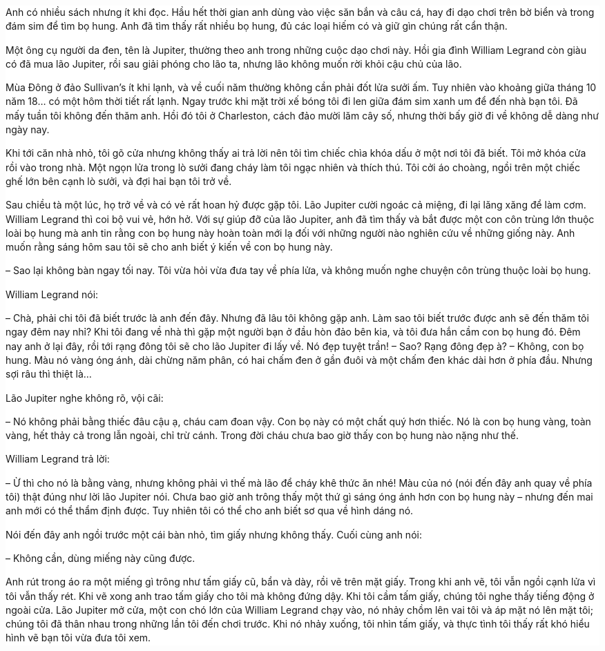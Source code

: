 Anh có nhiều sách nhưng ít khi đọc. Hầu hết thời gian anh dùng vào việc săn bắn và câu cá, hay đi dạo chơi trên bờ biển và trong đám sim để tìm bọ hung. Anh đã tìm thấy rất nhiều bọ hung, đủ các loại hiếm có và giữ gìn chúng rất cẩn thận.

Một ông cụ người da đen, tên là Jupiter, thường theo anh trong những cuộc dạo chơi này. Hồi gia đình William Legrand còn giàu có đã mua lão Jupiter, rồi sau giải phóng cho lão ta, nhưng lão không muốn rời khỏi cậu chủ của lão.

Mùa Đông ở đảo Sullivan’s ít khi lạnh, và về cuối năm thường không cần phải đốt lửa sưởi ấm. Tuy nhiên vào khoảng giữa tháng 10 năm 18… có một hôm thời tiết rất lạnh. Ngay trước khi mặt trời xế bóng tôi đi len giữa đám sim xanh um để đến nhà bạn tôi. Đã mấy tuần tôi không đến thăm anh. Hồi đó tôi ở Charleston, cách đảo mười lăm cây số, nhưng thời bấy giờ đi về không dễ dàng như ngày nay.

Khi tới căn nhà nhỏ, tôi gõ cửa nhưng không thấy ai trả lời nên tôi tìm chiếc chìa khóa dấu ở một nơi tôi đã biết. Tôi mở khóa cửa rồi vào trong nhà. Một ngọn lửa trong lò sưởi đang cháy làm tôi ngạc nhiên và thích thú. Tôi cởi áo choàng, ngồi trên một chiếc ghế lớn bên cạnh lò sưởi, và đợi hai bạn tôi trở về.

Sau chiều tà một lúc, họ trở về và có vẻ rất hoan hỷ được gặp tôi. Lão Jupiter cười ngoác cả miệng, đi lại lăng xăng để làm cơm. William Legrand thì coi bộ vui vẻ, hớn hở. Với sự giúp đỡ của lão Jupiter, anh đã tìm thấy và bắt được một con côn trùng lớn thuộc loài bọ hung mà anh tin rằng con bọ hung này hoàn toàn mới lạ đối với những người nào nghiên cứu về những giống này. Anh muốn rằng sáng hôm sau tôi sẽ cho anh biết ý kiến về con bọ hung này.

– Sao lại không bàn ngay tối nay. Tôi vừa hỏi vừa đưa tay về phía lửa, và không muốn nghe chuyện côn trùng thuộc loài bọ hung.

William Legrand nói:

– Chà, phải chi tôi đã biết trước là anh đến đây. Nhưng đã lâu tôi không gặp anh. Làm sao tôi biết trước được anh sẽ đến thăm tôi ngay đêm nay nhỉ? Khi tôi đang về nhà thì gặp một người bạn ở đầu hòn đảo bên kia, và tôi đưa hắn cầm con bọ hung đó. Đêm nay anh ở lại đây, rồi tới rạng đông tôi sẽ cho lão Jupiter đi lấy về. Nó đẹp tuyệt trần! – Sao? Rạng đông đẹp à? – Không, con bọ hung. Màu nó vàng óng ánh, dài chừng năm phân, có hai chấm đen ở gần đuôi và một chấm đen khác dài hơn ở phía đầu. Nhưng sợi râu thì thiệt là…

Lão Jupiter nghe không rõ, vội cãi:

– Nó không phải bằng thiếc đâu cậu ạ, cháu cam đoan vậy. Con bọ này có một chất quý hơn thiếc. Nó là con bọ hung vàng, toàn vàng, hết thảy cả trong lẫn ngoài, chỉ trừ cánh. Trong đời cháu chưa bao giờ thấy con bọ hung nào nặng như thế.

William Legrand trả lời:

– Ừ thì cho nó là bằng vàng, nhưng không phải vì thế mà lão để cháy khê thức ăn nhé! Màu của nó (nói đến đây anh quay về phía tôi) thật đúng như lời lão Jupiter nói. Chưa bao giờ anh trông thấy một thứ gì sáng óng ánh hơn con bọ hung này – nhưng đến mai anh mới có thể thẩm định được. Tuy nhiên tôi có thể cho anh biết sơ qua về hình dáng nó.

Nói đến đây anh ngồi trước một cái bàn nhỏ, tìm giấy nhưng không thấy. Cuối cùng anh nói:

– Không cần, dùng miếng này cũng được.

Anh rút trong áo ra một miếng gì trông như tấm giấy cũ, bẩn và dày, rồi vẽ trên mặt giấy. Trong khi anh vẽ, tôi vẫn ngồi cạnh lửa vì tôi vẫn thấy rét. Khi vẽ xong anh trao tấm giấy cho tôi mà không đứng dậy. Khi tôi cầm tấm giấy, chúng tôi nghe thấy tiếng động ở ngoài cửa. Lão Jupiter mở cửa, một con chó lớn của William Legrand chạy vào, nó nhảy chồm lên vai tôi và áp mặt nó lên mặt tôi; chúng tôi đã thân nhau trong những lần tôi đến chơi trước. Khi nó nhảy xuống, tôi nhìn tấm giấy, và thực tình tôi thấy rất khó hiểu hình vẽ bạn tôi vừa đưa tôi xem.
